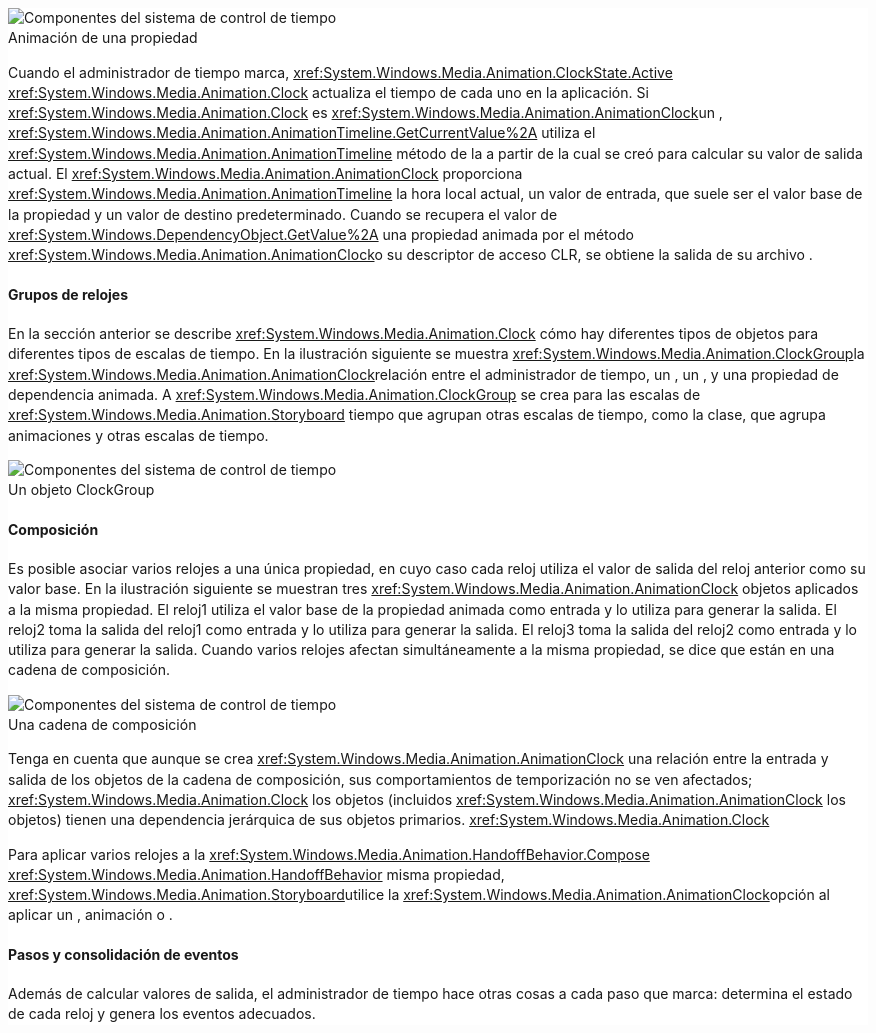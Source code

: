  ![Componentes del sistema de control de tiempo](./media/graphicsmm-clocks-1clock1prop.png "graphicsmm_clocks_1clock1prop")  
Animación de una propiedad  
  
 Cuando el administrador de tiempo marca, <xref:System.Windows.Media.Animation.ClockState.Active> <xref:System.Windows.Media.Animation.Clock> actualiza el tiempo de cada uno en la aplicación. Si <xref:System.Windows.Media.Animation.Clock> es <xref:System.Windows.Media.Animation.AnimationClock>un , <xref:System.Windows.Media.Animation.AnimationTimeline.GetCurrentValue%2A> utiliza el <xref:System.Windows.Media.Animation.AnimationTimeline> método de la a partir de la cual se creó para calcular su valor de salida actual. El <xref:System.Windows.Media.Animation.AnimationClock> proporciona <xref:System.Windows.Media.Animation.AnimationTimeline> la hora local actual, un valor de entrada, que suele ser el valor base de la propiedad y un valor de destino predeterminado. Cuando se recupera el valor de <xref:System.Windows.DependencyObject.GetValue%2A> una propiedad animada por el método <xref:System.Windows.Media.Animation.AnimationClock>o su descriptor de acceso CLR, se obtiene la salida de su archivo .  
  
#### <a name="clock-groups"></a>Grupos de relojes  
 En la sección anterior se describe <xref:System.Windows.Media.Animation.Clock> cómo hay diferentes tipos de objetos para diferentes tipos de escalas de tiempo. En la ilustración siguiente se muestra <xref:System.Windows.Media.Animation.ClockGroup>la <xref:System.Windows.Media.Animation.AnimationClock>relación entre el administrador de tiempo, un , un , y una propiedad de dependencia animada. A <xref:System.Windows.Media.Animation.ClockGroup> se crea para las escalas de <xref:System.Windows.Media.Animation.Storyboard> tiempo que agrupan otras escalas de tiempo, como la clase, que agrupa animaciones y otras escalas de tiempo.  
  
 ![Componentes del sistema de control de tiempo](./media/graphicsmm-clocks-2clock1clockgroup2prop.png "graphicsmm_clocks_2clock1clockgroup2prop")  
Un objeto ClockGroup  
  
#### <a name="composition"></a>Composición  
 Es posible asociar varios relojes a una única propiedad, en cuyo caso cada reloj utiliza el valor de salida del reloj anterior como su valor base. En la ilustración siguiente se muestran tres <xref:System.Windows.Media.Animation.AnimationClock> objetos aplicados a la misma propiedad. El reloj1 utiliza el valor base de la propiedad animada como entrada y lo utiliza para generar la salida. El reloj2 toma la salida del reloj1 como entrada y lo utiliza para generar la salida. El reloj3 toma la salida del reloj2 como entrada y lo utiliza para generar la salida. Cuando varios relojes afectan simultáneamente a la misma propiedad, se dice que están en una cadena de composición.  
  
 ![Componentes del sistema de control de tiempo](./media/graphicsmm-clocks-2clock1prop.png "graphicsmm_clocks_2clock1prop")  
Una cadena de composición  
  
 Tenga en cuenta que aunque se crea <xref:System.Windows.Media.Animation.AnimationClock> una relación entre la entrada y salida de los objetos de la cadena de composición, sus comportamientos de temporización no se ven afectados; <xref:System.Windows.Media.Animation.Clock> los objetos (incluidos <xref:System.Windows.Media.Animation.AnimationClock> los objetos) tienen una dependencia jerárquica de sus objetos primarios. <xref:System.Windows.Media.Animation.Clock>  
  
 Para aplicar varios relojes a la <xref:System.Windows.Media.Animation.HandoffBehavior.Compose> <xref:System.Windows.Media.Animation.HandoffBehavior> misma propiedad, <xref:System.Windows.Media.Animation.Storyboard>utilice la <xref:System.Windows.Media.Animation.AnimationClock>opción al aplicar un , animación o .  
  
#### <a name="ticks-and-event-consolidation"></a>Pasos y consolidación de eventos  
 Además de calcular valores de salida, el administrador de tiempo hace otras cosas a cada paso que marca: determina el estado de cada reloj y genera los eventos adecuados.  
  